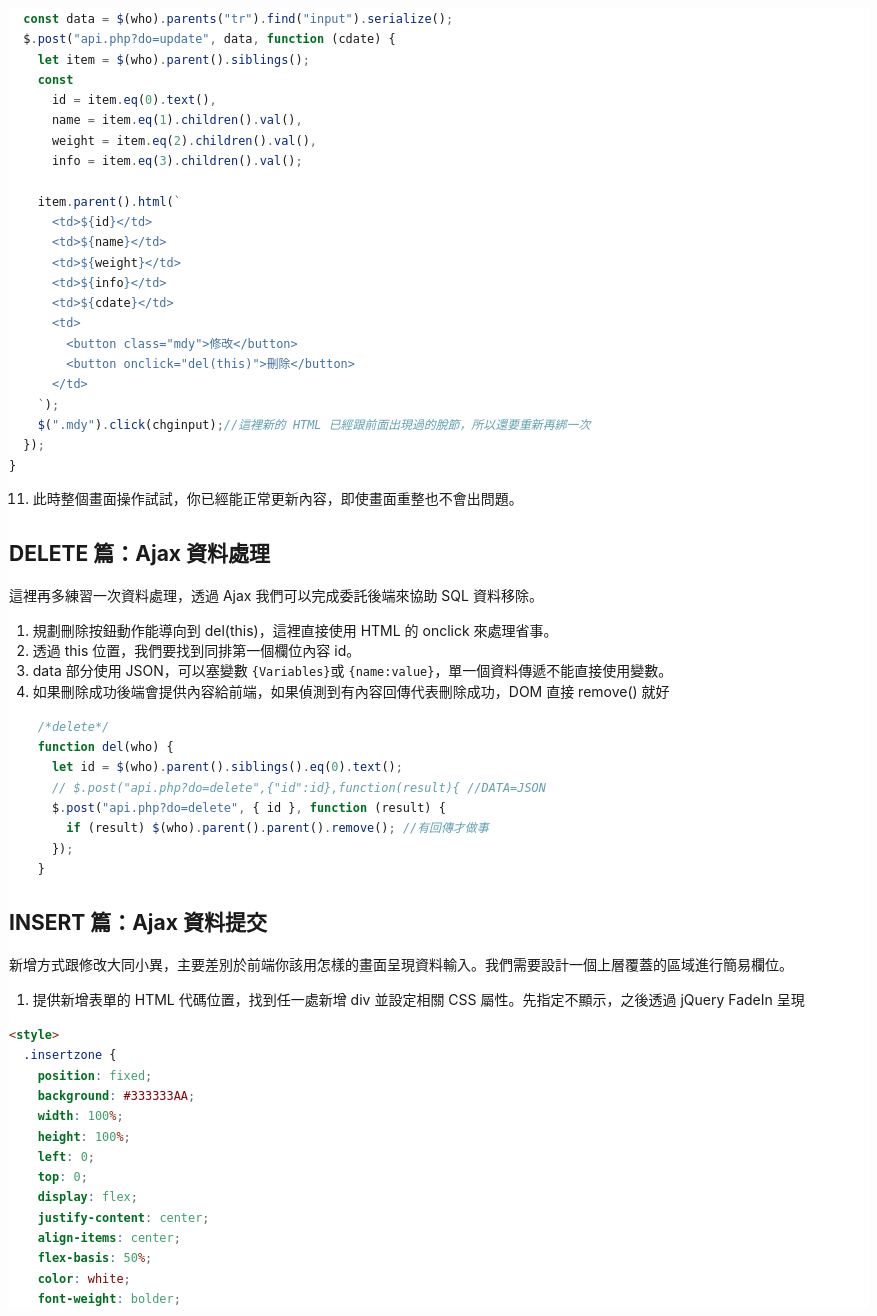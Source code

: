 ```javascript
  const data = $(who).parents("tr").find("input").serialize();
  $.post("api.php?do=update", data, function (cdate) {
    let item = $(who).parent().siblings();
    const
      id = item.eq(0).text(),
      name = item.eq(1).children().val(),
      weight = item.eq(2).children().val(),
      info = item.eq(3).children().val();

    item.parent().html(`
      <td>${id}</td>
      <td>${name}</td>
      <td>${weight}</td>
      <td>${info}</td>
      <td>${cdate}</td>
      <td>
        <button class="mdy">修改</button>
        <button onclick="del(this)">刪除</button>
      </td>
    `);
    $(".mdy").click(chginput);//這裡新的 HTML 已經跟前面出現過的脫節，所以還要重新再綁一次
  });
}
```
11. 此時整個畫面操作試試，你已經能正常更新內容，即使畫面重整也不會出問題。

## DELETE 篇：Ajax 資料處理
這裡再多練習一次資料處理，透過 Ajax 我們可以完成委託後端來協助 SQL 資料移除。

1. 規劃刪除按鈕動作能導向到 del(this)，這裡直接使用 HTML 的 onclick 來處理省事。
2. 透過 this 位置，我們要找到同排第一個欄位內容 id。
3. data 部分使用 JSON，可以塞變數 `{Variables}`或 `{name:value}`，單一個資料傳遞不能直接使用變數。
4. 如果刪除成功後端會提供內容給前端，如果偵測到有內容回傳代表刪除成功，DOM 直接 remove() 就好

```javascript
    /*delete*/
    function del(who) {
      let id = $(who).parent().siblings().eq(0).text();
      // $.post("api.php?do=delete",{"id":id},function(result){ //DATA=JSON
      $.post("api.php?do=delete", { id }, function (result) {
        if (result) $(who).parent().parent().remove(); //有回傳才做事
      });
    }
```

## INSERT 篇：Ajax 資料提交
新增方式跟修改大同小異，主要差別於前端你該用怎樣的畫面呈現資料輸入。我們需要設計一個上層覆蓋的區域進行簡易欄位。

1. 提供新增表單的 HTML 代碼位置，找到任一處新增 div 並設定相關 CSS 屬性。先指定不顯示，之後透過 jQuery FadeIn 呈現
```html
<style>
  .insertzone {
    position: fixed;
    background: #333333AA;
    width: 100%;
    height: 100%;
    left: 0;
    top: 0;
    display: flex;
    justify-content: center;
    align-items: center;
    flex-basis: 50%;
    color: white;
    font-weight: bolder;
```